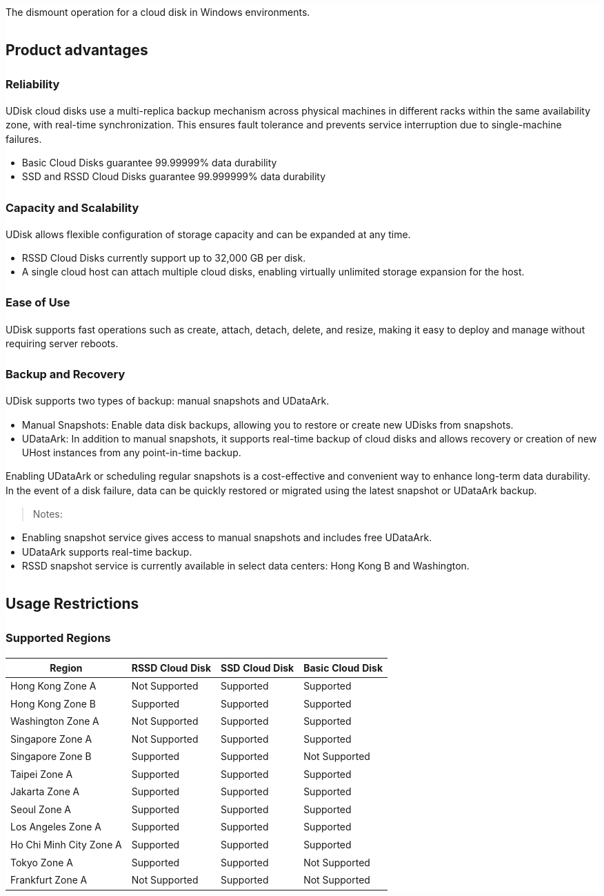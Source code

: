 The dismount operation for a cloud disk in Windows environments.

## Product advantages
### Reliability
UDisk cloud disks use a multi-replica backup mechanism across physical machines in different racks within the same availability zone, with real-time synchronization. This ensures fault tolerance and prevents service interruption due to single-machine failures.
- Basic Cloud Disks guarantee 99.99999% data durability
- SSD and RSSD Cloud Disks guarantee 99.999999% data durability

### Capacity and Scalability
UDisk allows flexible configuration of storage capacity and can be expanded at any time.
- RSSD Cloud Disks currently support up to 32,000 GB per disk.
- A single cloud host can attach multiple cloud disks, enabling virtually unlimited storage expansion for the host.

### Ease of Use
UDisk supports fast operations such as create, attach, detach, delete, and resize, making it easy to deploy and manage without requiring server reboots.
### Backup and Recovery
UDisk supports two types of backup: manual snapshots and UDataArk.
- Manual Snapshots: Enable data disk backups, allowing you to restore or create new UDisks from snapshots.
- UDataArk: In addition to manual snapshots, it supports real-time backup of cloud disks and allows recovery or creation of new UHost instances from any point-in-time backup.

Enabling UDataArk or scheduling regular snapshots is a cost-effective and convenient way to enhance long-term data durability. In the event of a disk failure, data can be quickly restored or migrated using the latest snapshot or UDataArk backup.

> Notes:

- Enabling snapshot service gives access to manual snapshots and includes free UDataArk.
- UDataArk supports real-time backup.
- RSSD snapshot service is currently available in select data centers: Hong Kong B and Washington.

## Usage Restrictions
### Supported Regions

| Region                  | RSSD Cloud Disk | SSD Cloud Disk | Basic Cloud Disk |
|-------------------------|------------------|----------------|------------------|
| Hong Kong Zone A        | Not Supported    | Supported      | Supported        |
| Hong Kong Zone B        | Supported        | Supported      | Supported        |
| Washington Zone A       | Not Supported    | Supported      | Supported        |
| Singapore Zone A        | Not Supported    | Supported      | Supported        |
| Singapore Zone B        | Supported        | Supported      | Not Supported    |
| Taipei Zone A           | Supported        | Supported      | Supported        |
| Jakarta Zone A          | Supported        | Supported      | Supported        |
| Seoul Zone A            | Supported        | Supported      | Supported        |
| Los Angeles Zone A      | Supported        | Supported      | Supported        |
| Ho Chi Minh City Zone A | Supported        | Supported      | Supported        |
| Tokyo Zone A            | Supported        | Supported      | Not Supported    |
| Frankfurt Zone A        | Not Supported    | Supported      | Not Supported    |